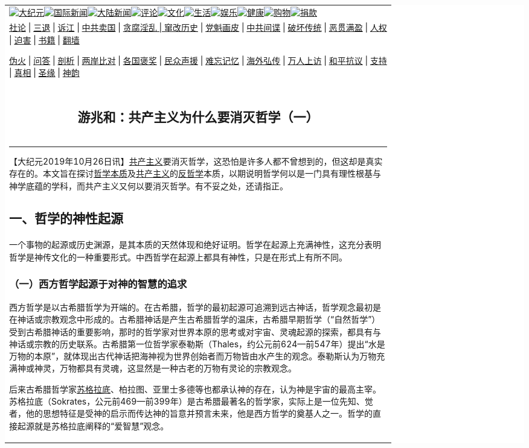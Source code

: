 <a name="1" id="1" target="_blank"></a><span id="1"></span>
<table border="0"><tr><td colspan="2" VALIGN=TOP><a href="https://github.com/pnejs292/djy/blob/master/gb/nsc413.md#1"><img src="https://raw.githubusercontent.com/pnejs292/www/master/t/djy/1.jpg" title="大纪元"></a><a href="https://github.com/pnejs292/djy/blob/master/gb/n24hr.md#1"><img src="https://raw.githubusercontent.com/pnejs292/www/master/t/djy/3.jpg" title="国际新闻"></a><a href="https://github.com/pnejs292/djy/blob/master/gb/nsc413.md#1"><img src="https://raw.githubusercontent.com/pnejs292/www/master/t/djy/4.jpg" title="大陆新闻"></a><a href="https://github.com/pnejs292/djy/blob/master/gb/news392.md#1"><img src="https://raw.githubusercontent.com/pnejs292/www/master/t/djy/5.jpg" title="评论"></a><a href="https://github.com/pnejs292/djy/blob/master/gb/news2007.md#1"><img src="https://raw.githubusercontent.com/pnejs292/www/master/t/djy/6.jpg" title="文化"></a><a href="https://github.com/pnejs292/djy/blob/master/gb/news2008.md#1"><img src="https://raw.githubusercontent.com/pnejs292/www/master/t/djy/7.jpg" title="生活"></a><a href="https://github.com/pnejs292/djy/blob/master/gb/ncyule.md#1"><img src="https://raw.githubusercontent.com/pnejs292/www/master/t/djy/8.jpg" title="娱乐"></a><a href="https://github.com/pnejs292/djy/blob/master/gb/nsc1002.md#1"><img src="https://raw.githubusercontent.com/pnejs292/www/master/t/djy/9.jpg" title="健康"><a href="https://www.youlucky.com"><img src="https://raw.githubusercontent.com/pnejs292/www/master/t/djy/10.jpg" title="购物"></a><a href="https://www.supportepoch.org/donation?utm_medium=epochtimes&utm_source=referral&utm_campaign=donate_button_djyhomepage"><img src="https://raw.githubusercontent.com/pnejs292/www/master/t/djy/12.jpg" title="捐款"></a></td></tr>
<tr><td colspan="2" VALIGN=TOP><a target="_blank" href="https://github.com/pnejs292/djy/blob/master/gb/9p.md#1">社论</a> | <a target="_blank" href="https://github.com/pnejs292/djy/blob/master/gb/nf5657.md#1">三退</a> | <a target="_blank" href="https://github.com/pnejs292/djy/blob/master/gb/nf6123.md#1">诉江</a> | <a target="_blank" href="https://github.com/pnejs292/djy/blob/master/gb/nf1176117.md#1">中共卖国</a> | <a target="_blank" href="https://github.com/pnejs292/djy/blob/master/gb/nf5773.md#1">贪腐淫乱 | <a target="_blank" href="https://github.com/pnejs292/djy/blob/master/gb/nf1176115.md#1">窜改历史</a> | <a target="_blank" href="https://github.com/pnejs292/djy/blob/master/gb/nf1176107.md#1">党魁画皮</a> | <a target="_blank" href="https://github.com/pnejs292/djy/blob/master/gb/nf1320400.md#1">中共间谍</a> | <a target="_blank" href="https://github.com/pnejs292/djy/blob/master/gb/nf1176114.md#1">破坏传统</a> | <a target="_blank" href="https://github.com/pnejs292/djy/blob/master/gb/nf5287.md#1">恶贯满盈</a> | <a target="_blank" href="https://github.com/pnejs292/djy/blob/master/gb/ncid278.md#1">人权</a> | <a target="_blank" href="https://github.com/pnejs292/djy/blob/master/gb/nf1176111.md#1">迫害</a> | <a target="_blank" href="https://github.com/pnejs292/djy/blob/master/gb/nf1235328.md#1">书籍</a> | <a target="_blank" href="https://github.com/pnejs292/www/blob/master/README.md?zsrh#1">翻墙</a></p><p><a target="_blank" href="https://github.com/pnejs292/djy/blob/master/gb/nf5562.md#1">伪火</a> | <a target="_blank" href="https://github.com/pnejs292/djy/blob/master/gb/nf4378.md#1">问答</a> | <a target="_blank" href="https://github.com/pnejs292/djy/blob/master/gb/nf5792.md#1">剖析</a> | <a target="_blank" href="https://github.com/pnejs292/djy/blob/master/gb/nf5735.md#1">两岸比对</a> | <a target="_blank" href="https://github.com/pnejs292/djy/blob/master/gb/nf6119.md#1">各国褒奖</a> | <a target="_blank" href="https://github.com/pnejs292/djy/blob/master/gb/nf6120.md#1">民众声援</a> | <a target="_blank" href="https://github.com/pnejs292/djy/blob/master/gb/nf1188594.md#1">难忘记忆</a> | <a target="_blank" href="https://github.com/pnejs292/djy/blob/master/gb/nf3180.md#1">海外弘传</a> | <a target="_blank" href="https://github.com/pnejs292/djy/blob/master/gb/nf5410.md#1">万人上访</a> | <a target="_blank" href="https://github.com/pnejs292/ntdtv/blob/master/gb/prog1530_1.md#1">和平抗议</a> | <a target="_blank" href="https://github.com/pnejs292/djy/blob/master/gb/nf4386.md#1">支持</a> | <a target="_blank" href="https://github.com/pnejs292/djy/blob/master/gb/nf4389.md#1">真相</a> | <a target="_blank" href="https://github.com/pnejs292/djy/blob/master/gb/nf5790.md#1">圣缘</a> | <a target="_blank" href="https://github.com/pnejs292/djy/blob/master/gb/nf4786.md#1">神韵</a></td></tr>
<tr><td VALIGN=TOP width="626"><h2 align=center>游兆和：共产主义为什么要消灭哲学（一）</h2>

<h6></h6>
<hr>
<p>【大纪元2019年10月26日讯】<a href="https://github.com/pnejs292/djy/blob/master/gb/tag/%E5%85%B1%E4%BA%A7%E4%B8%BB%E4%B9%89.md">共产主义</a>要消灭哲学，这恐怕是许多人都不曾想到的，但这却是真实存在的。本文旨在探讨<a href="https://github.com/pnejs292/djy/blob/master/gb/tag/%E5%93%B2%E5%AD%A6%E6%9C%AC%E8%B4%A8.md">哲学本质</a>及<a href="https://github.com/pnejs292/djy/blob/master/gb/tag/%E5%85%B1%E4%BA%A7%E4%B8%BB%E4%B9%89.md">共产主义</a>的<a href="https://github.com/pnejs292/djy/blob/master/gb/tag/%E5%8F%8D%E5%93%B2%E5%AD%A6.md">反哲学</a>本质，以期说明哲学何以是一门具有理性根基与神学底蕴的学科，而共产主义又何以要消灭哲学。有不妥之处，还请指正。</p>
<h2>一、哲学的神性起源</h2>
<p>一个事物的起源或历史渊源，是其本质的天然体现和绝好证明。哲学在起源上充满神性，这充分表明哲学是神传文化的一种重要形式。中西哲学在起源上都具有神性，只是在形式上有所不同。</p>
<h3>（一）西方哲学起源于对神的智慧的追求</h3>
<p>西方哲学是以古希腊哲学为开端的。在古希腊，哲学的最初起源可追溯到远古神话，哲学观念最初是在神话或宗教观念中形成的。古希腊神话是产生古希腊哲学的温床，古希腊早期哲学（“自然哲学”）受到古希腊神话的重要影响，那时的哲学家对世界本原的思考或对宇宙、灵魂起源的探索，都具有与神话或宗教的历史联系。古希腊第一位哲学家泰勒斯（Thales，约公元前624—前547年）提出“水是万物的本原”，就体现出古代神话把海神视为世界创始者而万物皆由水产生的观念。泰勒斯认为万物充满神或神灵，万物都具有灵魂，这显然是一种古老的万物有灵论的宗教观念。</p>
<p>后来古希腊哲学家<a href="https://github.com/pnejs292/djy/blob/master/gb/tag/%E8%8B%8F%E6%A0%BC%E6%8B%89%E5%BA%95.md">苏格拉底</a>、柏拉图、亚里士多德等也都承认神的存在，认为神是宇宙的最高主宰。苏格拉底（Sokrates，公元前469—前399年）是古希腊最著名的哲学家，实际上是一位先知、觉者，他的思想特征是受神的启示而传达神的旨意并预言未来，他是西方哲学的奠基人之一。哲学的直接起源就是苏格拉底阐释的“爱智慧”观念。</p>